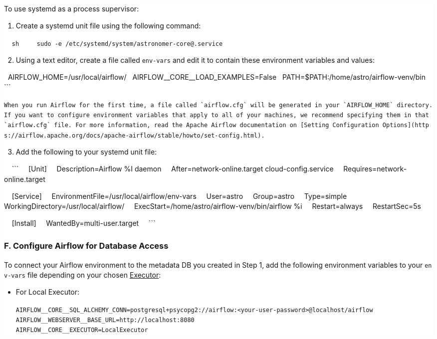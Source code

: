 To use systemd as a process supervisor:

1. Create a systemd unit file using the following command:

    ```sh
    sudo -e /etc/systemd/system/astronomer-core@.service
    ```

2. Using a text editor, create a file called `env-vars` and edit it to contain these environment variables and values:

    ```sh
    AIRFLOW_HOME=/usr/local/airflow/
    AIRFLOW__CORE__LOAD_EXAMPLES=False
    PATH=$PATH:/home/astro/airflow-venv/bin
    ```

    When you run Airflow for the first time, a file called `airflow.cfg` will be generated in your `AIRFLOW_HOME` directory. If you want to configure environment variables that apply to all of your machines, we recommend specifying them in that `airflow.cfg` file. For more information, read the Apache Airflow documentation on [Setting Configuration Options](https://airflow.apache.org/docs/apache-airflow/stable/howto/set-config.html).

3. Add the following to your systemd unit file:

    ```
    [Unit]
    Description=Airflow %I daemon
    After=network-online.target cloud-config.service
    Requires=network-online.target

    [Service]
    EnvironmentFile=/usr/local/airflow/env-vars
    User=astro
    Group=astro
    Type=simple
    WorkingDirectory=/usr/local/airflow/
    ExecStart=/home/astro/airflow-venv/bin/airflow %i
    Restart=always
    RestartSec=5s

    [Install]
    WantedBy=multi-user.target
    ```

### F. Configure Airflow for Database Access

To connect your Airflow environment to the metadata DB you created in Step 1, add the following environment variables to your `env-vars` file depending on your chosen [Executor](https://www.astronomer.io/guides/airflow-executors-explained):

- For Local Executor:

    ```
    AIRFLOW__CORE__SQL_ALCHEMY_CONN=postgresql+psycopg2://airflow:<your-user-password>@localhost/airflow
    AIRFLOW__WEBSERVER__BASE_URL=http://localhost:8080
    AIRFLOW__CORE__EXECUTOR=LocalExecutor
    ```
